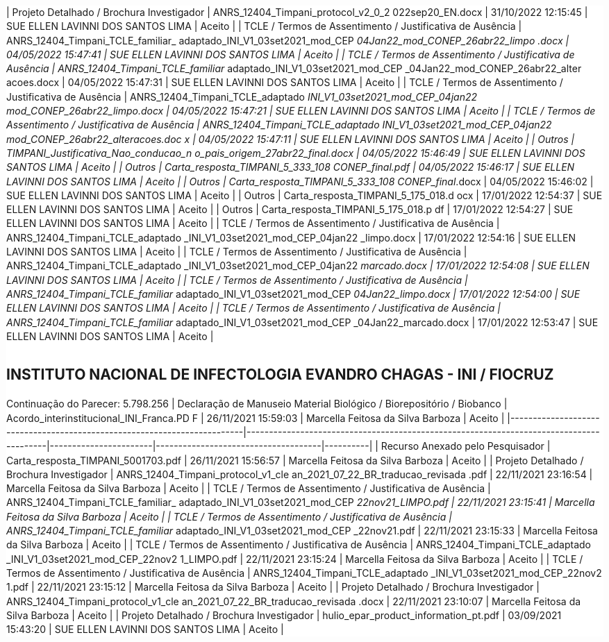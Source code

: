 | Projeto Detalhado / Brochura Investigador                 | ANRS_12404_Timpani_protocol_v2_0_2 022sep20_EN.docx                                                             | 31/10/2022 12:15:45 | SUE ELLEN LAVINNI DOS SANTOS LIMA | Aceito   |
| TCLE / Termos de Assentimento / Justificativa de Ausência | ANRS_12404_Timpani_TCLE_familiar_ adaptado_INI_V1_03set2021_mod_CEP _04Jan22_mod_CONEP_26abr22_limpo .docx      | 04/05/2022 15:47:41 | SUE ELLEN LAVINNI DOS SANTOS LIMA | Aceito   |
| TCLE / Termos de Assentimento / Justificativa de Ausência | ANRS_12404_Timpani_TCLE_familiar_ adaptado_INI_V1_03set2021_mod_CEP _04Jan22_mod_CONEP_26abr22_alter acoes.docx | 04/05/2022 15:47:31 | SUE ELLEN LAVINNI DOS SANTOS LIMA | Aceito   |
| TCLE / Termos de Assentimento / Justificativa de Ausência | ANRS_12404_Timpani_TCLE_adaptado _INI_V1_03set2021_mod_CEP_04jan22 _mod_CONEP_26abr22_limpo.docx                | 04/05/2022 15:47:21 | SUE ELLEN LAVINNI DOS SANTOS LIMA | Aceito   |
| TCLE / Termos de Assentimento / Justificativa de Ausência | ANRS_12404_Timpani_TCLE_adaptado _INI_V1_03set2021_mod_CEP_04jan22 _mod_CONEP_26abr22_alteracoes.doc x          | 04/05/2022 15:47:11 | SUE ELLEN LAVINNI DOS SANTOS LIMA | Aceito   |
| Outros                                                    | TIMPANI_Justificativa_Nao_conducao_n o_pais_origem_27abr22_final.docx                                           | 04/05/2022 15:46:49 | SUE ELLEN LAVINNI DOS SANTOS LIMA | Aceito   |
| Outros                                                    | Carta_resposta_TIMPANI_5_333_108_ CONEP_final_.pdf                                                              | 04/05/2022 15:46:17 | SUE ELLEN LAVINNI DOS SANTOS LIMA | Aceito   |
| Outros                                                    | Carta_resposta_TIMPANI_5_333_108_ CONEP_final_.docx                                                             | 04/05/2022 15:46:02 | SUE ELLEN LAVINNI DOS SANTOS LIMA | Aceito   |
| Outros                                                    | Carta_resposta_TIMPANI_5_175_018.d ocx                                                                          | 17/01/2022 12:54:37 | SUE ELLEN LAVINNI DOS SANTOS LIMA | Aceito   |
| Outros                                                    | Carta_resposta_TIMPANI_5_175_018.p df                                                                           | 17/01/2022 12:54:27 | SUE ELLEN LAVINNI DOS SANTOS LIMA | Aceito   |
| TCLE / Termos de Assentimento / Justificativa de Ausência | ANRS_12404_Timpani_TCLE_adaptado _INI_V1_03set2021_mod_CEP_04jan22 _limpo.docx                                  | 17/01/2022 12:54:16 | SUE ELLEN LAVINNI DOS SANTOS LIMA | Aceito   |
| TCLE / Termos de Assentimento / Justificativa de Ausência | ANRS_12404_Timpani_TCLE_adaptado _INI_V1_03set2021_mod_CEP_04jan22 _marcado.docx                                | 17/01/2022 12:54:08 | SUE ELLEN LAVINNI DOS SANTOS LIMA | Aceito   |
| TCLE / Termos de Assentimento / Justificativa de Ausência | ANRS_12404_Timpani_TCLE_familiar_ adaptado_INI_V1_03set2021_mod_CEP _04Jan22_limpo.docx                         | 17/01/2022 12:54:00 | SUE ELLEN LAVINNI DOS SANTOS LIMA | Aceito   |
| TCLE / Termos de Assentimento / Justificativa de Ausência | ANRS_12404_Timpani_TCLE_familiar_ adaptado_INI_V1_03set2021_mod_CEP _04Jan22_marcado.docx                       | 17/01/2022 12:53:47 | SUE ELLEN LAVINNI DOS SANTOS LIMA | Aceito   |

## INSTITUTO NACIONAL DE INFECTOLOGIA EVANDRO CHAGAS - INI / FIOCRUZ

Continuação do Parecer: 5.798.256
| Declaração de Manuseio Material Biológico / Biorepositório / Biobanco   | Acordo_interinstitucional_INI_Franca.PD F                                              | 26/11/2021 15:59:03   | Marcella Feitosa da Silva Barboza   | Aceito   |
|-------------------------------------------------------------------------|----------------------------------------------------------------------------------------|-----------------------|-------------------------------------|----------|
| Recurso Anexado pelo Pesquisador                                        | Carta_resposta_TIMPANI_5001703.pdf                                                     | 26/11/2021 15:56:57   | Marcella Feitosa da Silva Barboza   | Aceito   |
| Projeto Detalhado / Brochura Investigador                               | ANRS_12404_Timpani_protocol_v1_cle an_2021_07_22_BR_traducao_revisada .pdf             | 22/11/2021 23:16:54   | Marcella Feitosa da Silva Barboza   | Aceito   |
| TCLE / Termos de Assentimento / Justificativa de Ausência               | ANRS_12404_Timpani_TCLE_familiar_ adaptado_INI_V1_03set2021_mod_CEP _22nov21_LIMPO.pdf | 22/11/2021 23:15:41   | Marcella Feitosa da Silva Barboza   | Aceito   |
| TCLE / Termos de Assentimento / Justificativa de Ausência               | ANRS_12404_Timpani_TCLE_familiar_ adaptado_INI_V1_03set2021_mod_CEP _22nov21.pdf       | 22/11/2021 23:15:33   | Marcella Feitosa da Silva Barboza   | Aceito   |
| TCLE / Termos de Assentimento / Justificativa de Ausência               | ANRS_12404_Timpani_TCLE_adaptado _INI_V1_03set2021_mod_CEP_22nov2 1_LIMPO.pdf          | 22/11/2021 23:15:24   | Marcella Feitosa da Silva Barboza   | Aceito   |
| TCLE / Termos de Assentimento / Justificativa de Ausência               | ANRS_12404_Timpani_TCLE_adaptado _INI_V1_03set2021_mod_CEP_22nov2 1.pdf                | 22/11/2021 23:15:12   | Marcella Feitosa da Silva Barboza   | Aceito   |
| Projeto Detalhado / Brochura Investigador                               | ANRS_12404_Timpani_protocol_v1_cle an_2021_07_22_BR_traducao_revisada .docx            | 22/11/2021 23:10:07   | Marcella Feitosa da Silva Barboza   | Aceito   |
| Projeto Detalhado / Brochura Investigador                               | hulio_epar_product_information_pt.pdf                                                  | 03/09/2021 15:43:20   | SUE ELLEN LAVINNI DOS SANTOS LIMA   | Aceito   |